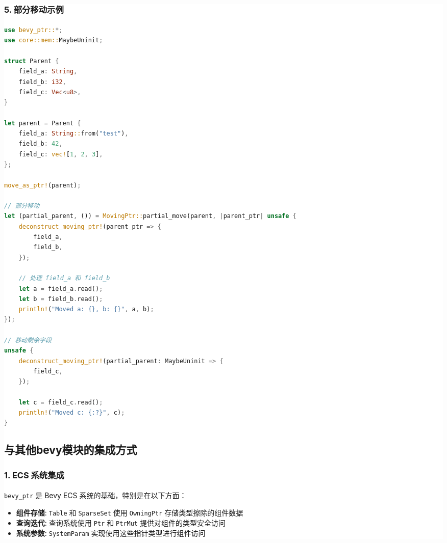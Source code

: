### 5. 部分移动示例

```rust
use bevy_ptr::*;
use core::mem::MaybeUninit;

struct Parent {
    field_a: String,
    field_b: i32,
    field_c: Vec<u8>,
}

let parent = Parent {
    field_a: String::from("test"),
    field_b: 42,
    field_c: vec![1, 2, 3],
};

move_as_ptr!(parent);

// 部分移动
let (partial_parent, ()) = MovingPtr::partial_move(parent, |parent_ptr| unsafe {
    deconstruct_moving_ptr!(parent_ptr => {
        field_a,
        field_b,
    });

    // 处理 field_a 和 field_b
    let a = field_a.read();
    let b = field_b.read();
    println!("Moved a: {}, b: {}", a, b);
});

// 移动剩余字段
unsafe {
    deconstruct_moving_ptr!(partial_parent: MaybeUninit => {
        field_c,
    });

    let c = field_c.read();
    println!("Moved c: {:?}", c);
}
```

## 与其他bevy模块的集成方式

### 1. ECS 系统集成

`bevy_ptr` 是 Bevy ECS 系统的基础，特别是在以下方面：

- **组件存储**: `Table` 和 `SparseSet` 使用 `OwningPtr` 存储类型擦除的组件数据
- **查询迭代**: 查询系统使用 `Ptr` 和 `PtrMut` 提供对组件的类型安全访问
- **系统参数**: `SystemParam` 实现使用这些指针类型进行组件访问
